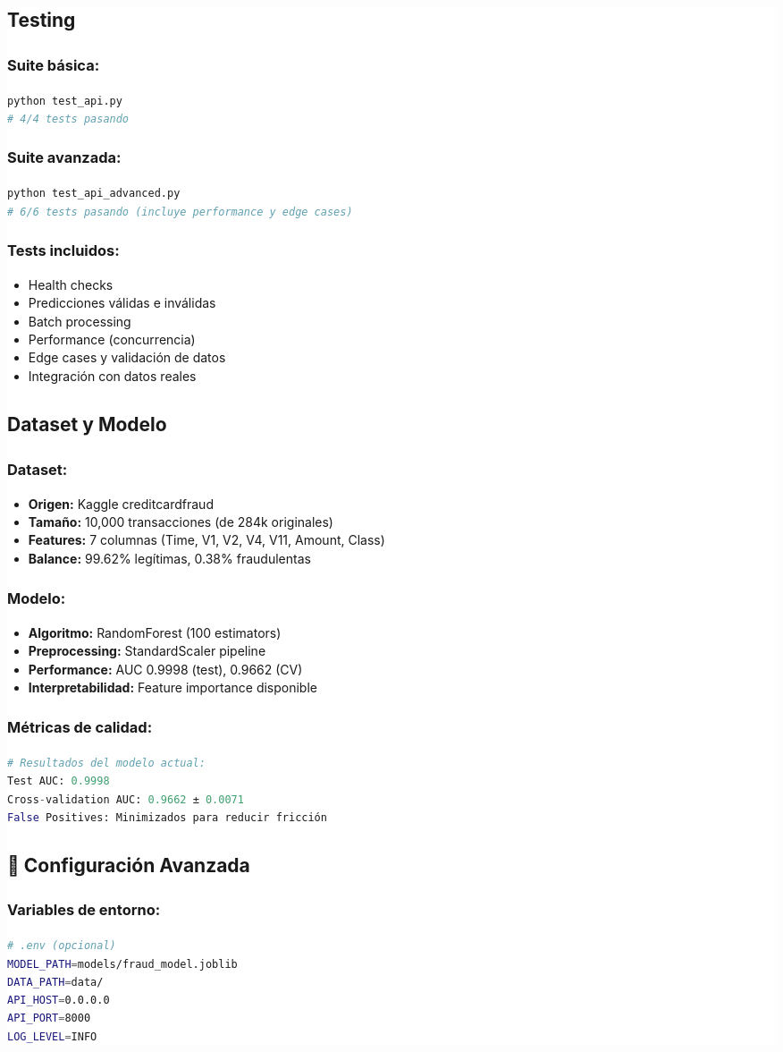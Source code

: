 ## Testing

### Suite básica:
```bash
python test_api.py
# 4/4 tests pasando
```

### Suite avanzada:
```bash
python test_api_advanced.py  
# 6/6 tests pasando (incluye performance y edge cases)
```

### Tests incluidos:
- Health checks
- Predicciones válidas e inválidas  
- Batch processing
- Performance (concurrencia)
- Edge cases y validación de datos
- Integración con datos reales

## Dataset y Modelo

### Dataset: 
- **Origen:** Kaggle creditcardfraud
- **Tamaño:** 10,000 transacciones (de 284k originales)
- **Features:** 7 columnas (Time, V1, V2, V4, V11, Amount, Class)
- **Balance:** 99.62% legítimas, 0.38% fraudulentas

### Modelo:
- **Algoritmo:** RandomForest (100 estimators)  
- **Preprocessing:** StandardScaler pipeline
- **Performance:** AUC 0.9998 (test), 0.9662 (CV)
- **Interpretabilidad:** Feature importance disponible

### Métricas de calidad:
```python
# Resultados del modelo actual:
Test AUC: 0.9998
Cross-validation AUC: 0.9662 ± 0.0071
False Positives: Minimizados para reducir fricción
```

## 🔧 Configuración Avanzada

### **Variables de entorno:**
```bash
# .env (opcional)
MODEL_PATH=models/fraud_model.joblib
DATA_PATH=data/
API_HOST=0.0.0.0  
API_PORT=8000
LOG_LEVEL=INFO
```
